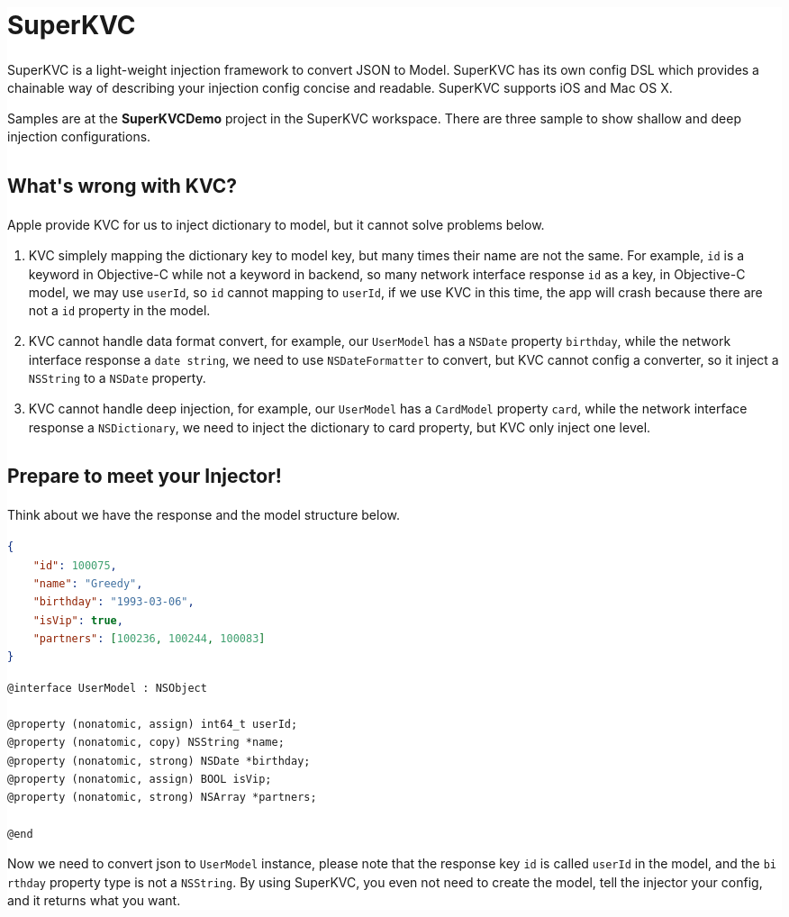 # SuperKVC

SuperKVC is a light-weight injection framework to convert JSON to Model. SuperKVC has its own config DSL which provides a chainable way of describing your injection config concise and readable. SuperKVC supports iOS and Mac OS X.

Samples are at the **SuperKVCDemo** project in the SuperKVC workspace. There are three sample to show shallow and deep injection configurations.

## What's wrong with KVC?
Apple provide KVC for us to inject dictionary to model, but it cannot solve problems below.

1. KVC simplely mapping the dictionary key to model key, but many times their name are not the same. For example, `id` is a keyword in Objective-C while not a keyword in backend, so many network interface response `id` as a key, in Objective-C model, we may use `userId`, so `id` cannot mapping to `userId`, if we use KVC in this time, the app will crash because there are not a `id` property in the model.

2. KVC cannot handle data format convert, for example, our `UserModel` has a `NSDate` property `birthday`, while the network interface response a `date string`, we need to use  `NSDateFormatter` to convert, but KVC cannot config a converter, so it inject a `NSString` to a `NSDate` property.

3. KVC cannot handle deep injection, for example, our `UserModel` has a `CardModel` property `card`, while the network interface response a `NSDictionary`, we need to inject the dictionary to card property, but KVC only inject one level.

## Prepare to meet your Injector!
Think about we have the response and the model structure below.

```json
{
    "id": 100075,
    "name": "Greedy",
    "birthday": "1993-03-06",
    "isVip": true,
    "partners": [100236, 100244, 100083]
}
```

```objc
@interface UserModel : NSObject

@property (nonatomic, assign) int64_t userId;
@property (nonatomic, copy) NSString *name;
@property (nonatomic, strong) NSDate *birthday;
@property (nonatomic, assign) BOOL isVip;
@property (nonatomic, strong) NSArray *partners;

@end
```

Now we need to convert json to `UserModel` instance, please note that the response key `id` is called `userId` in the model, and the `birthday` property type is not a `NSString`. By using SuperKVC, you even not need to create the model, tell the injector your config, and it returns what you want.
